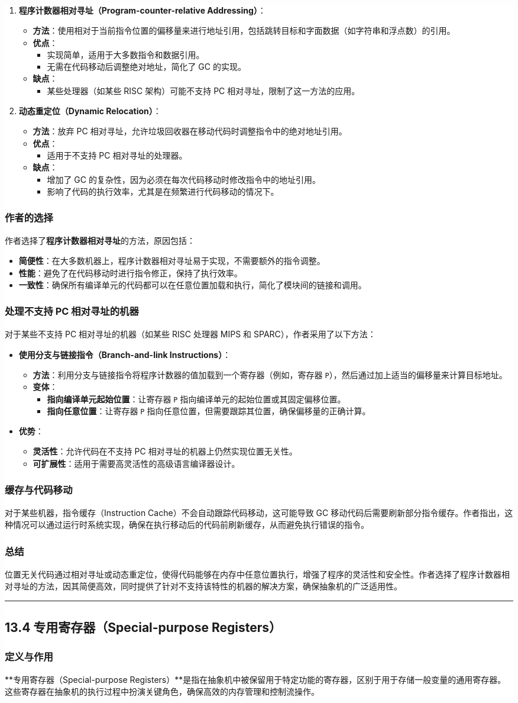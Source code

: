 1. **程序计数器相对寻址（Program-counter-relative Addressing）**：
   - **方法**：使用相对于当前指令位置的偏移量来进行地址引用，包括跳转目标和字面数据（如字符串和浮点数）的引用。
   - **优点**：
     - 实现简单，适用于大多数指令和数据引用。
     - 无需在代码移动后调整绝对地址，简化了 GC 的实现。
   - **缺点**：
     - 某些处理器（如某些 RISC 架构）可能不支持 PC 相对寻址，限制了这一方法的应用。

2. **动态重定位（Dynamic Relocation）**：
   - **方法**：放弃 PC 相对寻址，允许垃圾回收器在移动代码时调整指令中的绝对地址引用。
   - **优点**：
     - 适用于不支持 PC 相对寻址的处理器。
   - **缺点**：
     - 增加了 GC 的复杂性，因为必须在每次代码移动时修改指令中的地址引用。
     - 影响了代码的执行效率，尤其是在频繁进行代码移动的情况下。

### **作者的选择**
作者选择了**程序计数器相对寻址**的方法，原因包括：

- **简便性**：在大多数机器上，程序计数器相对寻址易于实现，不需要额外的指令调整。
- **性能**：避免了在代码移动时进行指令修正，保持了执行效率。
- **一致性**：确保所有编译单元的代码都可以在任意位置加载和执行，简化了模块间的链接和调用。

### **处理不支持 PC 相对寻址的机器**
对于某些不支持 PC 相对寻址的机器（如某些 RISC 处理器 MIPS 和 SPARC），作者采用了以下方法：

- **使用分支与链接指令（Branch-and-link Instructions）**：
  - **方法**：利用分支与链接指令将程序计数器的值加载到一个寄存器（例如，寄存器 `P`），然后通过加上适当的偏移量来计算目标地址。
  - **变体**：
    - **指向编译单元起始位置**：让寄存器 `P` 指向编译单元的起始位置或其固定偏移位置。
    - **指向任意位置**：让寄存器 `P` 指向任意位置，但需要跟踪其位置，确保偏移量的正确计算。
  
- **优势**：
  - **灵活性**：允许代码在不支持 PC 相对寻址的机器上仍然实现位置无关性。
  - **可扩展性**：适用于需要高灵活性的高级语言编译器设计。

### **缓存与代码移动**
对于某些机器，指令缓存（Instruction Cache）不会自动跟踪代码移动，这可能导致 GC 移动代码后需要刷新部分指令缓存。作者指出，这种情况可以通过运行时系统实现，确保在执行移动后的代码前刷新缓存，从而避免执行错误的指令。

### **总结**
位置无关代码通过相对寻址或动态重定位，使得代码能够在内存中任意位置执行，增强了程序的灵活性和安全性。作者选择了程序计数器相对寻址的方法，因其简便高效，同时提供了针对不支持该特性的机器的解决方案，确保抽象机的广泛适用性。

---

## **13.4 专用寄存器（Special-purpose Registers）**

### **定义与作用**
**专用寄存器（Special-purpose Registers）**是指在抽象机中被保留用于特定功能的寄存器，区别于用于存储一般变量的通用寄存器。这些寄存器在抽象机的执行过程中扮演关键角色，确保高效的内存管理和控制流操作。
